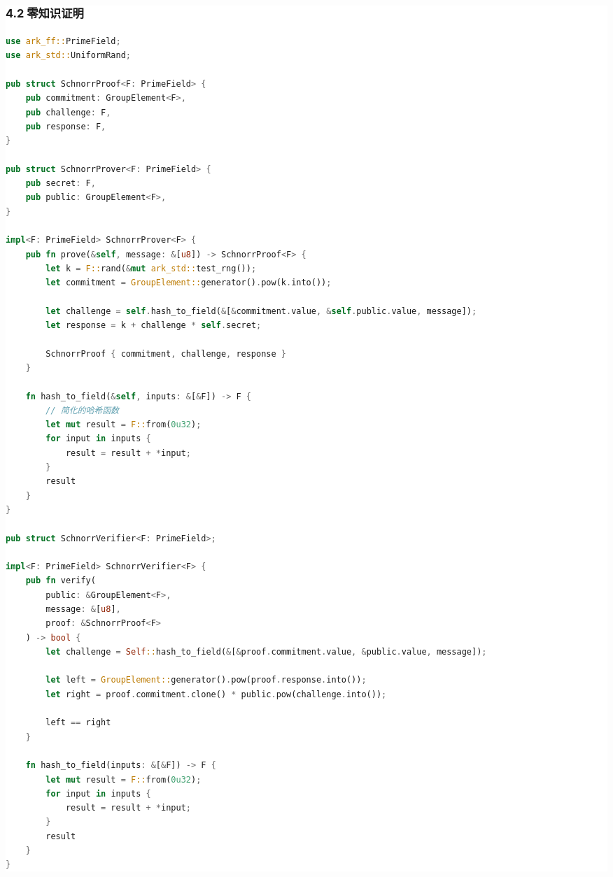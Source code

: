 ### 4.2 零知识证明

```rust
use ark_ff::PrimeField;
use ark_std::UniformRand;

pub struct SchnorrProof<F: PrimeField> {
    pub commitment: GroupElement<F>,
    pub challenge: F,
    pub response: F,
}

pub struct SchnorrProver<F: PrimeField> {
    pub secret: F,
    pub public: GroupElement<F>,
}

impl<F: PrimeField> SchnorrProver<F> {
    pub fn prove(&self, message: &[u8]) -> SchnorrProof<F> {
        let k = F::rand(&mut ark_std::test_rng());
        let commitment = GroupElement::generator().pow(k.into());
        
        let challenge = self.hash_to_field(&[&commitment.value, &self.public.value, message]);
        let response = k + challenge * self.secret;
        
        SchnorrProof { commitment, challenge, response }
    }
    
    fn hash_to_field(&self, inputs: &[&F]) -> F {
        // 简化的哈希函数
        let mut result = F::from(0u32);
        for input in inputs {
            result = result + *input;
        }
        result
    }
}

pub struct SchnorrVerifier<F: PrimeField>;

impl<F: PrimeField> SchnorrVerifier<F> {
    pub fn verify(
        public: &GroupElement<F>,
        message: &[u8],
        proof: &SchnorrProof<F>
    ) -> bool {
        let challenge = Self::hash_to_field(&[&proof.commitment.value, &public.value, message]);
        
        let left = GroupElement::generator().pow(proof.response.into());
        let right = proof.commitment.clone() * public.pow(challenge.into());
        
        left == right
    }
    
    fn hash_to_field(inputs: &[&F]) -> F {
        let mut result = F::from(0u32);
        for input in inputs {
            result = result + *input;
        }
        result
    }
}
```
